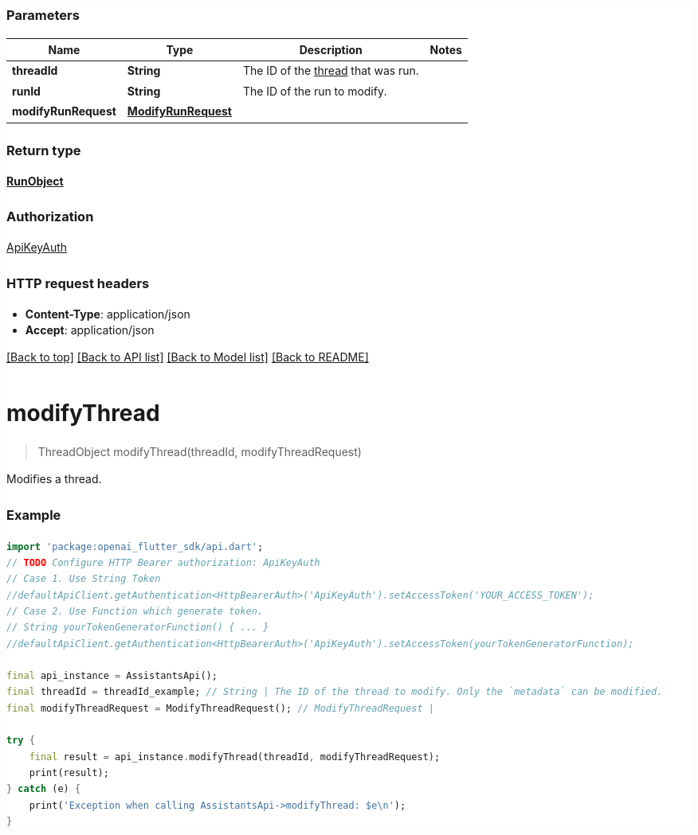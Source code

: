 ### Parameters

Name | Type | Description  | Notes
------------- | ------------- | ------------- | -------------
 **threadId** | **String**| The ID of the [thread](/docs/api-reference/threads) that was run. | 
 **runId** | **String**| The ID of the run to modify. | 
 **modifyRunRequest** | [**ModifyRunRequest**](ModifyRunRequest.md)|  | 

### Return type

[**RunObject**](RunObject.md)

### Authorization

[ApiKeyAuth](../README.md#ApiKeyAuth)

### HTTP request headers

 - **Content-Type**: application/json
 - **Accept**: application/json

[[Back to top]](#) [[Back to API list]](../README.md#documentation-for-api-endpoints) [[Back to Model list]](../README.md#documentation-for-models) [[Back to README]](../README.md)

# **modifyThread**
> ThreadObject modifyThread(threadId, modifyThreadRequest)

Modifies a thread.

### Example
```dart
import 'package:openai_flutter_sdk/api.dart';
// TODO Configure HTTP Bearer authorization: ApiKeyAuth
// Case 1. Use String Token
//defaultApiClient.getAuthentication<HttpBearerAuth>('ApiKeyAuth').setAccessToken('YOUR_ACCESS_TOKEN');
// Case 2. Use Function which generate token.
// String yourTokenGeneratorFunction() { ... }
//defaultApiClient.getAuthentication<HttpBearerAuth>('ApiKeyAuth').setAccessToken(yourTokenGeneratorFunction);

final api_instance = AssistantsApi();
final threadId = threadId_example; // String | The ID of the thread to modify. Only the `metadata` can be modified.
final modifyThreadRequest = ModifyThreadRequest(); // ModifyThreadRequest | 

try {
    final result = api_instance.modifyThread(threadId, modifyThreadRequest);
    print(result);
} catch (e) {
    print('Exception when calling AssistantsApi->modifyThread: $e\n');
}
```
